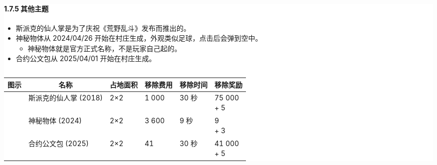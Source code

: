 </Table>

#### 1.7.5 其他主题

- 斯派克的仙人掌是为了庆祝《荒野乱斗》发布而推出的。
- 神秘物体从 2024/04/26 开始在村庄生成，外观类似足球，点击后会弹到空中。
    - 神秘物体就是官方正式名称，不是玩家自己起的。
- 合约公文包从 2025/04/01 开始在村庄生成。

<Table class="cp-deco-table-container" maxWidth="750px">
    <table>
        <thead>
        <tr>
            <th class="cp-table-col-icon">图示</th>
            <th class="cp-table-col-name">名称</th>
            <th>占地面积</th>
            <th class="cp-table-col-numeric">移除费用</th>
            <th class="cp-table-col-numeric">移除时间</th>
            <th class="cp-table-col-numeric">移除奖励</th>
        </tr>
        </thead>
        <tbody>
        <tr>
            <td class="cp-table-col-icon">
                <Pic src="/p/127/Spike-y_Cactus.png" alt="斯派克的仙人掌 (2018)" width="135" height="112" />
            </td>
            <td class="cp-table-col-name">斯派克的仙人掌 (2018)</td>
            <td>2×2</td>
            <td class="cp-table-col-numeric">1 000 <Resource type="Elixir" /></td>
            <td class="cp-table-col-numeric">30 秒</td>
            <td class="cp-table-col-numeric">
                75 000 <Resource type="Gold" /><br>
                + 5 <Resource type="Exp" />
            </td>
        </tr>
        <tr>
            <td class="cp-table-col-icon">
                <Pic src="/p/127/Mysterious_Object.png" alt="神秘物体 (2024)" width="200" height="205" maxWidth="min(80%, 60px)" />
            </td>
            <td class="cp-table-col-name">神秘物体 (2024)</td>
            <td>2×2</td>
            <td class="cp-table-col-numeric">3 600 <Resource type="Gold" /></td>
            <td class="cp-table-col-numeric">9 秒</td>
            <td class="cp-table-col-numeric">
                9 <Resource type="Gem" /><br>
                + 3 <Resource type="Exp" />
            </td>
        </tr>
        <tr>
            <td class="cp-table-col-icon">
                <Pic src="/p/127/Money_in_the_Bank_thumb.png" alt="合约公文包 (2025)" width="200" height="184" />
            </td>
            <td class="cp-table-col-name">合约公文包 (2025)</td>
            <td>2×2</td>
            <td class="cp-table-col-numeric">41 <Resource type="Gold" /></td>
            <td class="cp-table-col-numeric">30 秒</td>
            <td class="cp-table-col-numeric">
                41 000 <Resource type="Gold" /><br>
                + 5 <Resource type="Exp" />
            </td>
        </tr>
        </tbody>
    </table>